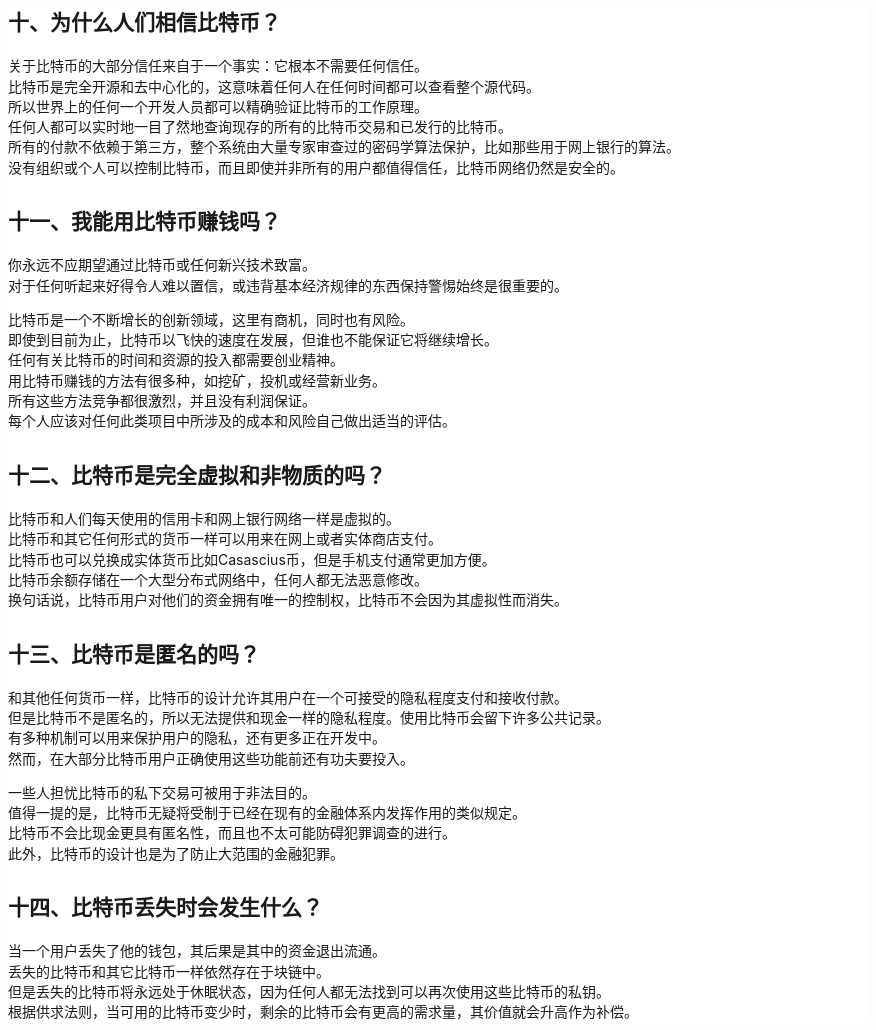 
## 十、为什么人们相信比特币？

关于比特币的大部分信任来自于一个事实：它根本不需要任何信任。  
比特币是完全开源和去中心化的，这意味着任何人在任何时间都可以查看整个源代码。  
所以世界上的任何一个开发人员都可以精确验证比特币的工作原理。  
任何人都可以实时地一目了然地查询现存的所有的比特币交易和已发行的比特币。  
所有的付款不依赖于第三方，整个系统由大量专家审查过的密码学算法保护，比如那些用于网上银行的算法。  
没有组织或个人可以控制比特币，而且即使并非所有的用户都值得信任，比特币网络仍然是安全的。  


## 十一、我能用比特币赚钱吗？

你永远不应期望通过比特币或任何新兴技术致富。  
对于任何听起来好得令人难以置信，或违背基本经济规律的东西保持警惕始终是很重要的。  


比特币是一个不断增长的创新领域，这里有商机，同时也有风险。  
即使到目前为止，比特币以飞快的速度在发展，但谁也不能保证它将继续增长。  
任何有关比特币的时间和资源的投入都需要创业精神。  
用比特币赚钱的方法有很多种，如挖矿，投机或经营新业务。  
所有这些方法竞争都很激烈，并且没有利润保证。  
每个人应该对任何此类项目中所涉及的成本和风险自己做出适当的评估。  


## 十二、比特币是完全虚拟和非物质的吗？

比特币和人们每天使用的信用卡和网上银行网络一样是虚拟的。  
比特币和其它任何形式的货币一样可以用来在网上或者实体商店支付。  
比特币也可以兑换成实体货币比如Casascius币，但是手机支付通常更加方便。  
比特币余额存储在一个大型分布式网络中，任何人都无法恶意修改。  
换句话说，比特币用户对他们的资金拥有唯一的控制权，比特币不会因为其虚拟性而消失。  

## 十三、比特币是匿名的吗？

和其他任何货币一样，比特币的设计允许其用户在一个可接受的隐私程度支付和接收付款。  
但是比特币不是匿名的，所以无法提供和现金一样的隐私程度。使用比特币会留下许多公共记录。  
有多种机制可以用来保护用户的隐私，还有更多正在开发中。  
然而，在大部分比特币用户正确使用这些功能前还有功夫要投入。  


一些人担忧比特币的私下交易可被用于非法目的。  
值得一提的是，比特币无疑将受制于已经在现有的金融体系内发挥作用的类似规定。  
比特币不会比现金更具有匿名性，而且也不太可能防碍犯罪调查的进行。  
此外，比特币的设计也是为了防止大范围的金融犯罪。  


## 十四、比特币丢失时会发生什么？

当一个用户丢失了他的钱包，其后果是其中的资金退出流通。  
丢失的比特币和其它比特币一样依然存在于块链中。  
但是丢失的比特币将永远处于休眠状态，因为任何人都无法找到可以再次使用这些比特币的私钥。  
根据供求法则，当可用的比特币变少时，剩余的比特币会有更高的需求量，其价值就会升高作为补偿。  
